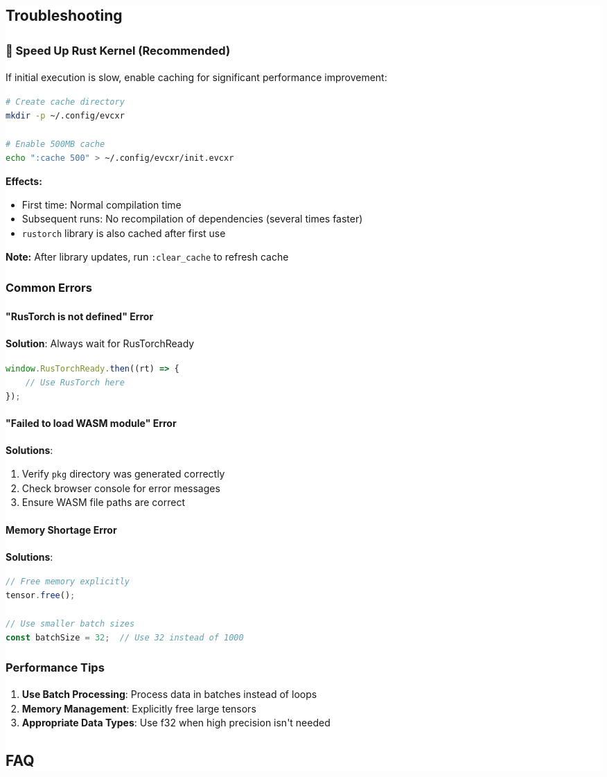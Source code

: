 ## Troubleshooting

### 🚀 Speed Up Rust Kernel (Recommended)
If initial execution is slow, enable caching for significant performance improvement:

```bash
# Create cache directory
mkdir -p ~/.config/evcxr

# Enable 500MB cache
echo ":cache 500" > ~/.config/evcxr/init.evcxr
```

**Effects:**
- First time: Normal compilation time
- Subsequent runs: No recompilation of dependencies (several times faster)
- `rustorch` library is also cached after first use

**Note:** After library updates, run `:clear_cache` to refresh cache

### Common Errors

#### "RusTorch is not defined" Error
**Solution**: Always wait for RusTorchReady
```javascript
window.RusTorchReady.then((rt) => {
    // Use RusTorch here
});
```

#### "Failed to load WASM module" Error
**Solutions**:
1. Verify `pkg` directory was generated correctly
2. Check browser console for error messages
3. Ensure WASM file paths are correct

#### Memory Shortage Error
**Solutions**:
```javascript
// Free memory explicitly
tensor.free();

// Use smaller batch sizes
const batchSize = 32;  // Use 32 instead of 1000
```

### Performance Tips

1. **Use Batch Processing**: Process data in batches instead of loops
2. **Memory Management**: Explicitly free large tensors
3. **Appropriate Data Types**: Use f32 when high precision isn't needed

## FAQ

